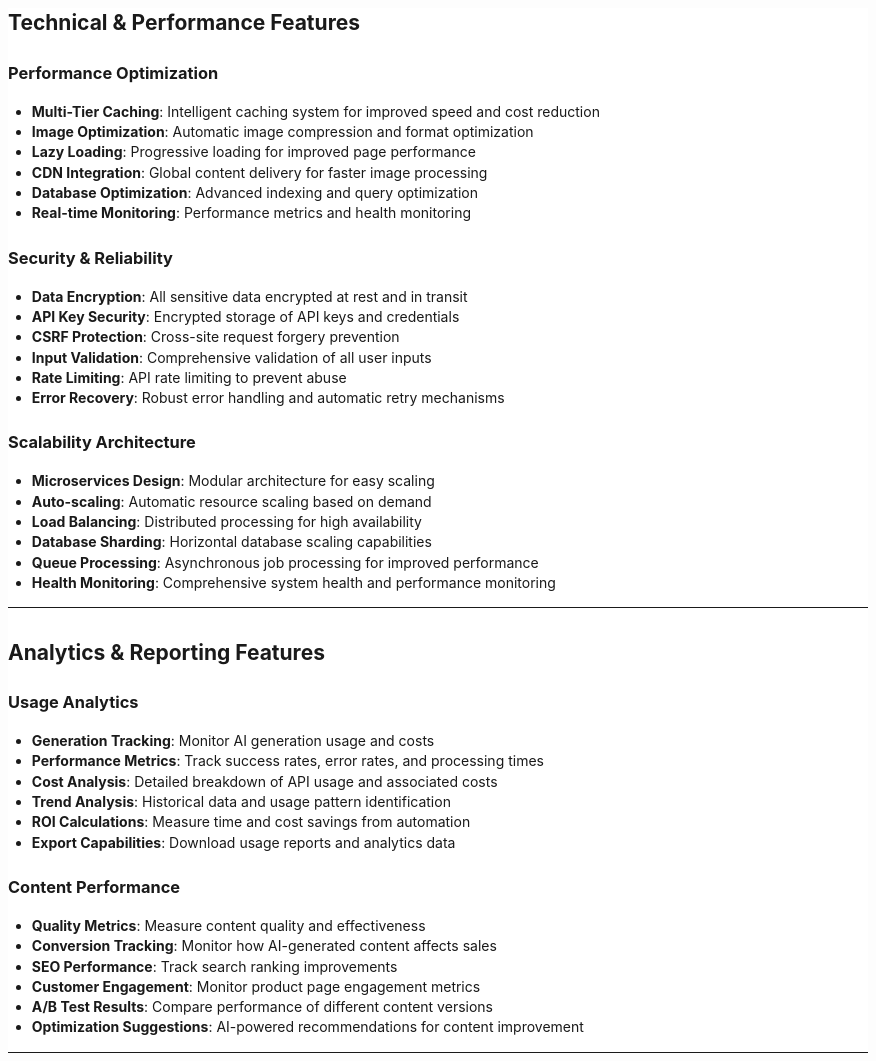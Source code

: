 
## Technical & Performance Features

### **Performance Optimization**
- **Multi-Tier Caching**: Intelligent caching system for improved speed and cost reduction
- **Image Optimization**: Automatic image compression and format optimization
- **Lazy Loading**: Progressive loading for improved page performance
- **CDN Integration**: Global content delivery for faster image processing
- **Database Optimization**: Advanced indexing and query optimization
- **Real-time Monitoring**: Performance metrics and health monitoring

### **Security & Reliability**
- **Data Encryption**: All sensitive data encrypted at rest and in transit
- **API Key Security**: Encrypted storage of API keys and credentials
- **CSRF Protection**: Cross-site request forgery prevention
- **Input Validation**: Comprehensive validation of all user inputs
- **Rate Limiting**: API rate limiting to prevent abuse
- **Error Recovery**: Robust error handling and automatic retry mechanisms

### **Scalability Architecture**
- **Microservices Design**: Modular architecture for easy scaling
- **Auto-scaling**: Automatic resource scaling based on demand
- **Load Balancing**: Distributed processing for high availability
- **Database Sharding**: Horizontal database scaling capabilities
- **Queue Processing**: Asynchronous job processing for improved performance
- **Health Monitoring**: Comprehensive system health and performance monitoring

---

## Analytics & Reporting Features

### **Usage Analytics**
- **Generation Tracking**: Monitor AI generation usage and costs
- **Performance Metrics**: Track success rates, error rates, and processing times
- **Cost Analysis**: Detailed breakdown of API usage and associated costs
- **Trend Analysis**: Historical data and usage pattern identification
- **ROI Calculations**: Measure time and cost savings from automation
- **Export Capabilities**: Download usage reports and analytics data

### **Content Performance**
- **Quality Metrics**: Measure content quality and effectiveness
- **Conversion Tracking**: Monitor how AI-generated content affects sales
- **SEO Performance**: Track search ranking improvements
- **Customer Engagement**: Monitor product page engagement metrics
- **A/B Test Results**: Compare performance of different content versions
- **Optimization Suggestions**: AI-powered recommendations for content improvement

---

